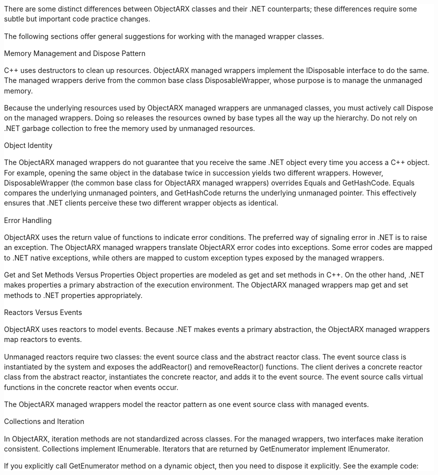 There are some distinct differences between ObjectARX classes and their .NET counterparts; these differences require some subtle but important code practice changes.

The following sections offer general suggestions for working with the managed wrapper classes.

Memory Management and Dispose Pattern

C++ uses destructors to clean up resources. ObjectARX managed wrappers implement the IDisposable interface to do the same. The managed wrappers derive from the common base class DisposableWrapper, whose purpose is to manage the unmanaged memory.

Because the underlying resources used by ObjectARX managed wrappers are unmanaged classes, you must actively call Dispose on the managed wrappers. Doing so releases the resources owned by base types all the way up the hierarchy. Do not rely on .NET garbage collection to free the memory used by unmanaged resources.

Object Identity

The ObjectARX managed wrappers do not guarantee that you receive the same .NET object every time you access a C++ object. For example, opening the same object in the database twice in succession yields two different wrappers. However, DisposableWrapper (the common base class for ObjectARX managed wrappers) overrides Equals and GetHashCode. Equals compares the underlying unmanaged pointers, and GetHashCode returns the underlying unmanaged pointer. This effectively ensures that .NET clients perceive these two different wrapper objects as identical.

Error Handling

ObjectARX uses the return value of functions to indicate error conditions. The preferred way of signaling error in .NET is to raise an exception. The ObjectARX managed wrappers translate ObjectARX error codes into exceptions. Some error codes are mapped to .NET native exceptions, while others are mapped to custom exception types exposed by the managed wrappers.

Get and Set Methods Versus Properties
Object properties are modeled as get and set methods in C++. On the other hand, .NET makes properties a primary abstraction of the execution environment. The ObjectARX managed wrappers map get and set methods to .NET properties appropriately.

Reactors Versus Events

ObjectARX uses reactors to model events. Because .NET makes events a primary abstraction, the ObjectARX managed wrappers map reactors to events.

Unmanaged reactors require two classes: the event source class and the abstract reactor class. The event source class is instantiated by the system and exposes the addReactor() and removeReactor() functions. The client derives a concrete reactor class from the abstract reactor, instantiates the concrete reactor, and adds it to the event source. The event source calls virtual functions in the concrete reactor when events occur.

The ObjectARX managed wrappers model the reactor pattern as one event source class with managed events.

Collections and Iteration

In ObjectARX, iteration methods are not standardized across classes. For the managed wrappers, two interfaces make iteration consistent. Collections implement IEnumerable. Iterators that are returned by GetEnumerator implement IEnumerator.

If you explicitly call GetEnumerator method on a dynamic object, then you need to dispose it explicitly. See the example code:
